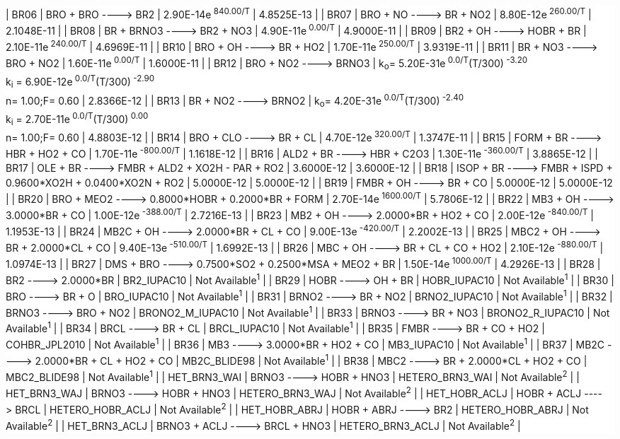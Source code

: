 | BR06   | BRO + BRO ----> BR2  |   2.90E-14e<sup>   840.00/T</sup> |   4.8525E-13 |
| BR07   | BRO + NO ----> BR + NO2  |   8.80E-12e<sup>   260.00/T</sup> |   2.1048E-11 |
| BR08   | BR + BRNO3 ----> BR2 + NO3  |   4.90E-11e<sup>     0.00/T</sup> |   4.9000E-11 |
| BR09   | BR2 + OH ----> HOBR + BR  |   2.10E-11e<sup>   240.00/T</sup> |   4.6969E-11 |
| BR10   | BRO + OH ----> BR + HO2  |   1.70E-11e<sup>   250.00/T</sup> |   3.9319E-11 |
| BR11   | BR + NO3 ----> BRO + NO2  |   1.60E-11e<sup>     0.00/T</sup> |   1.6000E-11 |
| BR12   | BRO + NO2 ----> BRNO3  | k<sub>o</sub>=  5.20E-31e<sup>     0.0/T</sup>(T/300)<sup> -3.20</sup><br>k<sub>i</sub> =   6.90E-12e<sup>     0.0/T</sup>(T/300)<sup> -2.90</sup><br>n=     1.00;F=     0.60 |   2.8366E-12 |
| BR13   | BR + NO2 ----> BRNO2  | k<sub>o</sub>=  4.20E-31e<sup>     0.0/T</sup>(T/300)<sup> -2.40</sup><br>k<sub>i</sub> =   2.70E-11e<sup>     0.0/T</sup>(T/300)<sup>  0.00</sup><br>n=     1.00;F=     0.60 |   4.8803E-12 |
| BR14   | BRO + CLO ----> BR + CL  |   4.70E-12e<sup>   320.00/T</sup> |   1.3747E-11 |
| BR15   | FORM + BR ----> HBR + HO2 + CO  |   1.70E-11e<sup>  -800.00/T</sup> |   1.1618E-12 |
| BR16   | ALD2 + BR ----> HBR + C2O3  |   1.30E-11e<sup>  -360.00/T</sup> |   3.8865E-12 |
| BR17   | OLE + BR ----> FMBR + ALD2 + XO2H - PAR + RO2  |   3.6000E-12 |   3.6000E-12 |
| BR18   | ISOP + BR ----> FMBR + ISPD +    0.9600\*XO2H +    0.0400\*XO2N + RO2  |   5.0000E-12 |   5.0000E-12 |
| BR19   | FMBR + OH ----> BR + CO  |   5.0000E-12 |   5.0000E-12 |
| BR20   | BRO + MEO2 ---->   0.8000\*HOBR +    0.2000\*BR + FORM  |   2.70E-14e<sup>  1600.00/T</sup> |   5.7806E-12 |
| BR22   | MB3 + OH ---->   3.0000\*BR + CO  |   1.00E-12e<sup>  -388.00/T</sup> |   2.7216E-13 |
| BR23   | MB2 + OH ---->   2.0000\*BR + HO2 + CO  |   2.00E-12e<sup>  -840.00/T</sup> |   1.1953E-13 |
| BR24   | MB2C + OH ---->   2.0000\*BR + CL + CO  |   9.00E-13e<sup>  -420.00/T</sup> |   2.2002E-13 |
| BR25   | MBC2 + OH ----> BR +    2.0000\*CL + CO  |   9.40E-13e<sup>  -510.00/T</sup> |   1.6992E-13 |
| BR26   | MBC + OH ----> BR + CL + CO + HO2  |   2.10E-12e<sup>  -880.00/T</sup> |   1.0974E-13 |
| BR27   | DMS + BRO ---->   0.7500\*SO2 +    0.2500\*MSA + MEO2 + BR  |   1.50E-14e<sup>  1000.00/T</sup> |   4.2926E-13 |
| BR28   | BR2 ---->   2.0000\*BR  | BR2_IUPAC10 | Not Available<sup>1</sup> | 
| BR29   | HOBR ----> OH + BR  | HOBR_IUPAC10 | Not Available<sup>1</sup> | 
| BR30   | BRO ----> BR + O  | BRO_IUPAC10 | Not Available<sup>1</sup> | 
| BR31   | BRNO2 ----> BR + NO2  | BRNO2_IUPAC10 | Not Available<sup>1</sup> | 
| BR32   | BRNO3 ----> BRO + NO2  | BRONO2_M_IUPAC10 | Not Available<sup>1</sup> | 
| BR33   | BRNO3 ----> BR + NO3  | BRONO2_R_IUPAC10 | Not Available<sup>1</sup> | 
| BR34   | BRCL ----> BR + CL  | BRCL_IUPAC10 | Not Available<sup>1</sup> | 
| BR35   | FMBR ----> BR + CO + HO2  | COHBR_JPL2010 | Not Available<sup>1</sup> | 
| BR36   | MB3 ---->   3.0000\*BR + HO2 + CO  | MB3_IUPAC10 | Not Available<sup>1</sup> | 
| BR37   | MB2C ---->   2.0000\*BR + CL + HO2 + CO  | MB2C_BLIDE98 | Not Available<sup>1</sup> | 
| BR38   | MBC2 ----> BR +    2.0000\*CL + HO2 + CO  | MBC2_BLIDE98 | Not Available<sup>1</sup> | 
| HET_BRN3_WAI   | BRNO3 ----> HOBR + HNO3  | HETERO_BRN3_WAI | Not Available<sup>2</sup> | 
| HET_BRN3_WAJ   | BRNO3 ----> HOBR + HNO3  | HETERO_BRN3_WAJ | Not Available<sup>2</sup> | 
| HET_HOBR_ACLJ   | HOBR + ACLJ ----> BRCL  | HETERO_HOBR_ACLJ | Not Available<sup>2</sup> | 
| HET_HOBR_ABRJ   | HOBR + ABRJ ----> BR2  | HETERO_HOBR_ABRJ | Not Available<sup>2</sup> | 
| HET_BRN3_ACLJ   | BRNO3 + ACLJ ----> BRCL + HNO3  | HETERO_BRN3_ACLJ | Not Available<sup>2</sup> | 